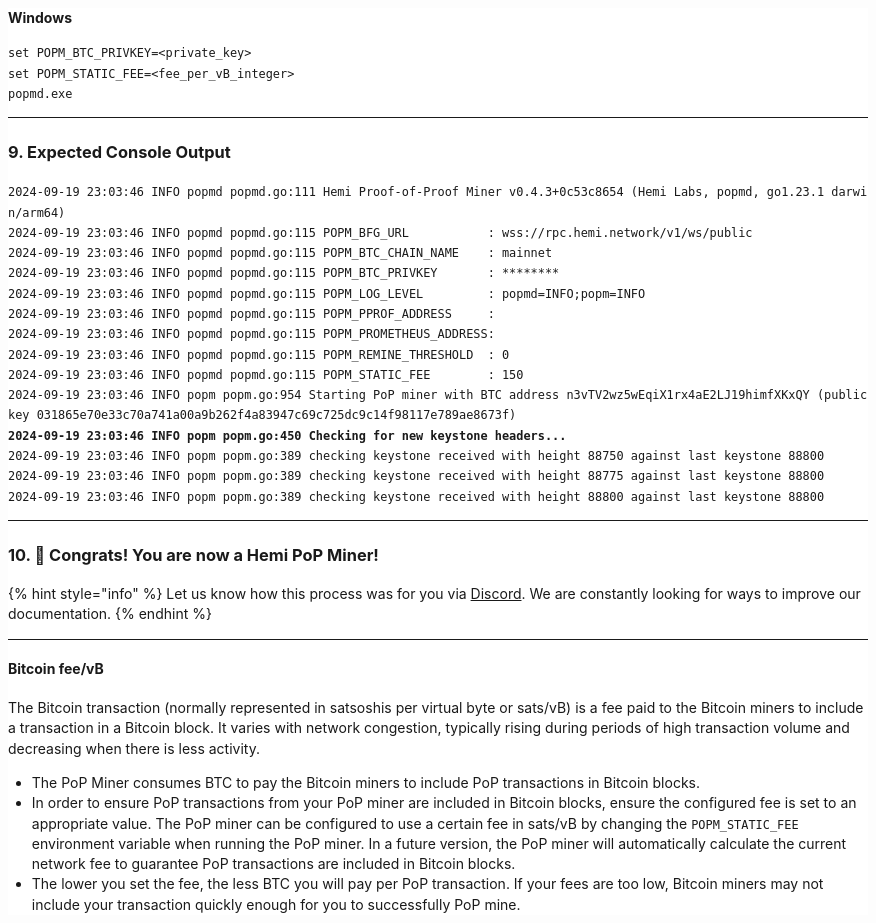 **Windows**

```
set POPM_BTC_PRIVKEY=<private_key>
set POPM_STATIC_FEE=<fee_per_vB_integer>
popmd.exe
```

***

### 9. Expected Console Output

<pre class="language-none"><code class="lang-none">2024-09-19 23:03:46 INFO popmd popmd.go:111 Hemi Proof-of-Proof Miner v0.4.3+0c53c8654 (Hemi Labs, popmd, go1.23.1 darwin/arm64)
2024-09-19 23:03:46 INFO popmd popmd.go:115 POPM_BFG_URL           : wss://rpc.hemi.network/v1/ws/public
2024-09-19 23:03:46 INFO popmd popmd.go:115 POPM_BTC_CHAIN_NAME    : mainnet
2024-09-19 23:03:46 INFO popmd popmd.go:115 POPM_BTC_PRIVKEY       : ********
2024-09-19 23:03:46 INFO popmd popmd.go:115 POPM_LOG_LEVEL         : popmd=INFO;popm=INFO
2024-09-19 23:03:46 INFO popmd popmd.go:115 POPM_PPROF_ADDRESS     : 
2024-09-19 23:03:46 INFO popmd popmd.go:115 POPM_PROMETHEUS_ADDRESS: 
2024-09-19 23:03:46 INFO popmd popmd.go:115 POPM_REMINE_THRESHOLD  : 0
2024-09-19 23:03:46 INFO popmd popmd.go:115 POPM_STATIC_FEE        : 150
2024-09-19 23:03:46 INFO popm popm.go:954 Starting PoP miner with BTC address n3vTV2wz5wEqiX1rx4aE2LJ19himfXKxQY (public key 031865e70e33c70a741a00a9b262f4a83947c69c725dc9c14f98117e789ae8673f)
<strong>2024-09-19 23:03:46 INFO popm popm.go:450 Checking for new keystone headers...
</strong>2024-09-19 23:03:46 INFO popm popm.go:389 checking keystone received with height 88750 against last keystone 88800
2024-09-19 23:03:46 INFO popm popm.go:389 checking keystone received with height 88775 against last keystone 88800
2024-09-19 23:03:46 INFO popm popm.go:389 checking keystone received with height 88800 against last keystone 88800
</code></pre>

***

### 10. 🎉 Congrats! You are now a Hemi PoP Miner!

{% hint style="info" %}
Let us know how this process was for you via [Discord](https://discord.gg/hemixyz). We are constantly looking for ways to improve our documentation.
{% endhint %}

***

#### **Bitcoin fee/vB**

The Bitcoin transaction (normally represented in satsoshis per virtual byte or sats/vB) is a fee paid to the Bitcoin miners to include a transaction in a Bitcoin block. It varies with network congestion, typically rising during periods of high transaction volume and decreasing when there is less activity.&#x20;

* The PoP Miner consumes BTC to pay the Bitcoin miners to include PoP transactions in Bitcoin blocks.
* In order to ensure PoP transactions from your PoP miner are included in Bitcoin blocks, ensure the configured fee is set to an appropriate value. The PoP miner can be configured to use a certain fee in sats/vB by changing the `POPM_STATIC_FEE` environment variable when running the PoP miner. In a future version, the PoP miner will automatically calculate the current network fee to guarantee PoP transactions are included in Bitcoin blocks.
* The lower you set the fee, the less BTC you will pay per PoP transaction. If your fees are too low, Bitcoin miners may not include your transaction quickly enough for you to successfully PoP mine.
